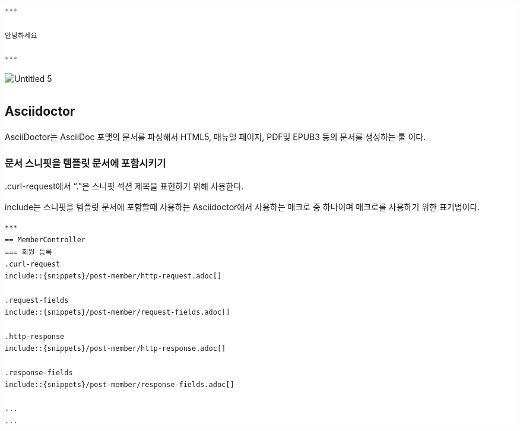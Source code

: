 ```java
***

안녕하세요

***
```

![Untitled 5](https://user-images.githubusercontent.com/70310271/179543037-46c5b82d-4421-4245-aad2-7eb6df1a2580.png)

## Asciidoctor

AsciiDoctor는 AsciiDoc 포맷의 문서를 파싱해서 HTML5, 매뉴얼 페이지, PDF및 EPUB3 등의 문서를 생성하는 툴 이다.

### 문서 스니핏을 템플릿 문서에 포함시키기

.curl-request에서 “.”은 스니핏 섹션 제목을 표현하기 위해 사용한다.

include는 스니핏을 템플릿 문서에 포함할때 사용하는 Asciidoctor에서 사용하는 매크로 중 하나이며 매크로를 사용하기 위한 표기법이다.

```
***
== MemberController
=== 회원 등록
.curl-request
include::{snippets}/post-member/http-request.adoc[]

.request-fields
include::{snippets}/post-member/request-fields.adoc[]

.http-response
include::{snippets}/post-member/http-response.adoc[]

.response-fields
include::{snippets}/post-member/response-fields.adoc[]

...
...
```
